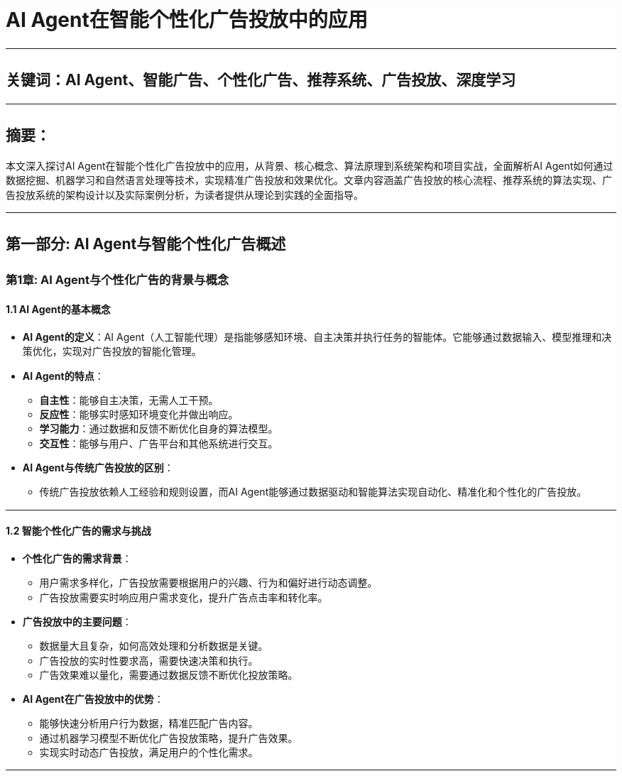                  



# AI Agent在智能个性化广告投放中的应用

---

## 关键词：AI Agent、智能广告、个性化广告、推荐系统、广告投放、深度学习

---

## 摘要：  
本文深入探讨AI Agent在智能个性化广告投放中的应用，从背景、核心概念、算法原理到系统架构和项目实战，全面解析AI Agent如何通过数据挖掘、机器学习和自然语言处理等技术，实现精准广告投放和效果优化。文章内容涵盖广告投放的核心流程、推荐系统的算法实现、广告投放系统的架构设计以及实际案例分析，为读者提供从理论到实践的全面指导。

---

## 第一部分: AI Agent与智能个性化广告概述

### 第1章: AI Agent与个性化广告的背景与概念

#### 1.1 AI Agent的基本概念
- **AI Agent的定义**：AI Agent（人工智能代理）是指能够感知环境、自主决策并执行任务的智能体。它能够通过数据输入、模型推理和决策优化，实现对广告投放的智能化管理。
- **AI Agent的特点**：  
  - **自主性**：能够自主决策，无需人工干预。  
  - **反应性**：能够实时感知环境变化并做出响应。  
  - **学习能力**：通过数据和反馈不断优化自身的算法模型。  
  - **交互性**：能够与用户、广告平台和其他系统进行交互。

- **AI Agent与传统广告投放的区别**：  
  - 传统广告投放依赖人工经验和规则设置，而AI Agent能够通过数据驱动和智能算法实现自动化、精准化和个性化的广告投放。

---

#### 1.2 智能个性化广告的需求与挑战
- **个性化广告的需求背景**：  
  - 用户需求多样化，广告投放需要根据用户的兴趣、行为和偏好进行动态调整。  
  - 广告投放需要实时响应用户需求变化，提升广告点击率和转化率。

- **广告投放中的主要问题**：  
  - 数据量大且复杂，如何高效处理和分析数据是关键。  
  - 广告投放的实时性要求高，需要快速决策和执行。  
  - 广告效果难以量化，需要通过数据反馈不断优化投放策略。

- **AI Agent在广告投放中的优势**：  
  - 能够快速分析用户行为数据，精准匹配广告内容。  
  - 通过机器学习模型不断优化广告投放策略，提升广告效果。  
  - 实现实时动态广告投放，满足用户的个性化需求。

---
